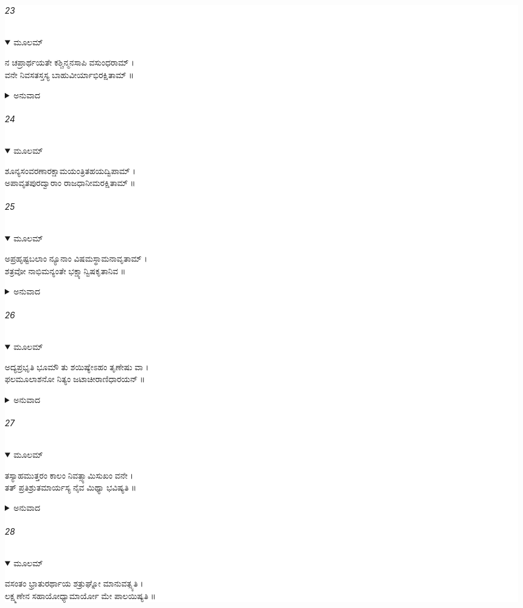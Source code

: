 ###### 23


<details open><summary>ಮೂಲಮ್</summary>

ನ ಚಪ್ರಾರ್ಥಯತೇ ಕಶ್ಚಿನ್ಮನಸಾಪಿ ವಸುಂಧರಾಮ್ ।  
ವನೇ ನಿವಸತಸ್ತಸ್ಯ ಬಾಹುವೀರ್ಯಾಭಿರಕ್ಷಿತಾಮ್ ॥
</details>

<details><summary>ಅನುವಾದ</summary></details>

###### 24


<details open><summary>ಮೂಲಮ್</summary>

ಶೂನ್ಯಸಂವರಣಾರಕ್ಷಾಮಯಂತ್ರಿತಹಯದ್ವಿಪಾಮ್ ।  
ಅಪಾವೃತಪುರದ್ವಾರಾಂ ರಾಜಧಾನೀಮರಕ್ಷಿತಾಮ್ ॥
</details>

###### 25


<details open><summary>ಮೂಲಮ್</summary>

ಅಪ್ರಹೃಷ್ಟಬಲಾಂ ನ್ಯೂನಾಂ ವಿಷಮಸ್ಥಾಮನಾವೃತಾಮ್ ।  
ಶತ್ರವೋ ನಾಭಿಮನ್ಯಂತೇ ಭಕ್ಷ್ಯಾನ್ವಿಷಕೃತಾನಿವ ॥
</details>

<details><summary>ಅನುವಾದ</summary></details>

###### 26


<details open><summary>ಮೂಲಮ್</summary>

ಅದ್ಯಪ್ರಭೃತಿ ಭೂಮೌ ತು ಶಯಿಷ್ಯೇಽಹಂ ತೃಣೇಷು ವಾ ।  
ಫಲಮೂಲಾಶನೋ ನಿತ್ಯಂ ಜಟಾಚೀರಾಣಿಧಾರಯನ್ ॥
</details>

<details><summary>ಅನುವಾದ</summary></details>

###### 27


<details open><summary>ಮೂಲಮ್</summary>

ತಸ್ಯಾಹಮುತ್ತರಂ ಕಾಲಂ ನಿವತ್ಸ್ಯಾಮಿಸುಖಂ ವನೇ ।  
ತತ್ ಪ್ರತಿಶ್ರುತಮಾರ್ಯಸ್ಯ ನೈವ ಮಿಥ್ಯಾ ಭವಿಷ್ಯತಿ ॥
</details>

<details><summary>ಅನುವಾದ</summary></details>

###### 28


<details open><summary>ಮೂಲಮ್</summary>

ವಸಂತಂ ಭ್ರಾತುರರ್ಥಾಯ ಶತ್ರುಘ್ನೋ ಮಾನುವತ್ಸ್ಯತಿ ।  
ಲಕ್ಷ್ಮಣೇನ ಸಹಾಯೋಧ್ಯಾಮಾರ್ಯೋ ಮೇ ಪಾಲಯಿಷ್ಯತಿ ॥
</details>
